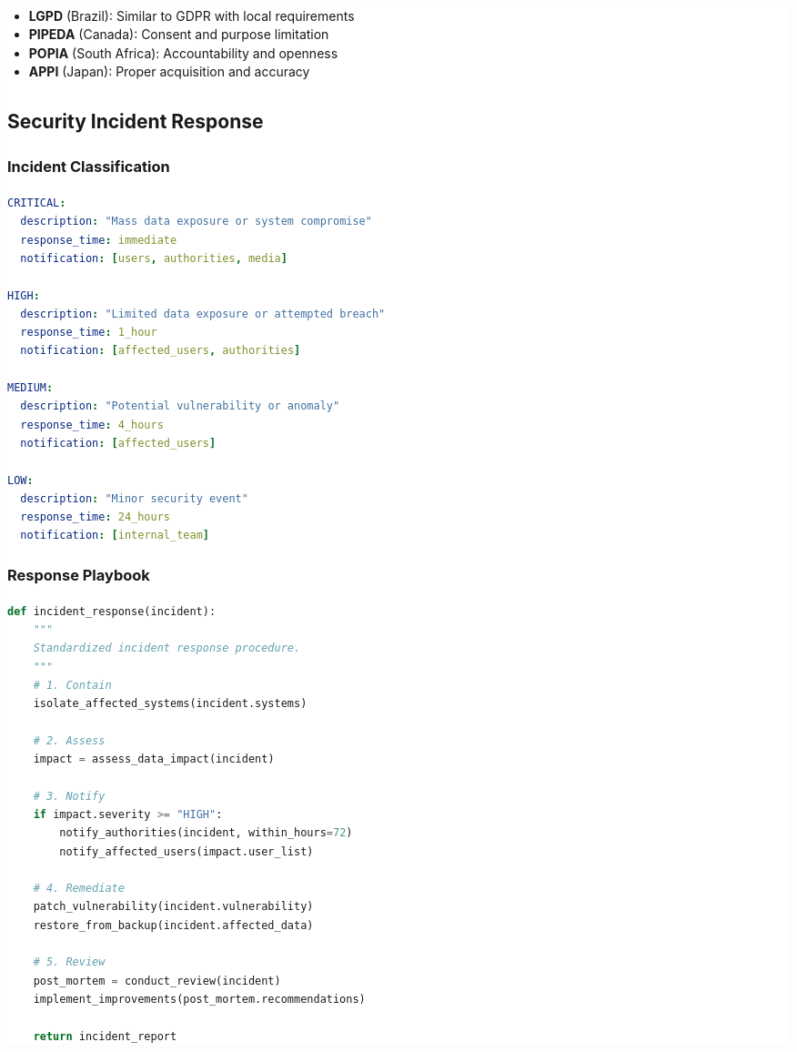 - **LGPD** (Brazil): Similar to GDPR with local requirements
- **PIPEDA** (Canada): Consent and purpose limitation
- **POPIA** (South Africa): Accountability and openness
- **APPI** (Japan): Proper acquisition and accuracy

## Security Incident Response

### Incident Classification

```yaml
CRITICAL:
  description: "Mass data exposure or system compromise"
  response_time: immediate
  notification: [users, authorities, media]

HIGH:
  description: "Limited data exposure or attempted breach"
  response_time: 1_hour
  notification: [affected_users, authorities]

MEDIUM:
  description: "Potential vulnerability or anomaly"
  response_time: 4_hours
  notification: [affected_users]

LOW:
  description: "Minor security event"
  response_time: 24_hours
  notification: [internal_team]
```

### Response Playbook

```python
def incident_response(incident):
    """
    Standardized incident response procedure.
    """
    # 1. Contain
    isolate_affected_systems(incident.systems)

    # 2. Assess
    impact = assess_data_impact(incident)

    # 3. Notify
    if impact.severity >= "HIGH":
        notify_authorities(incident, within_hours=72)
        notify_affected_users(impact.user_list)

    # 4. Remediate
    patch_vulnerability(incident.vulnerability)
    restore_from_backup(incident.affected_data)

    # 5. Review
    post_mortem = conduct_review(incident)
    implement_improvements(post_mortem.recommendations)

    return incident_report
```
